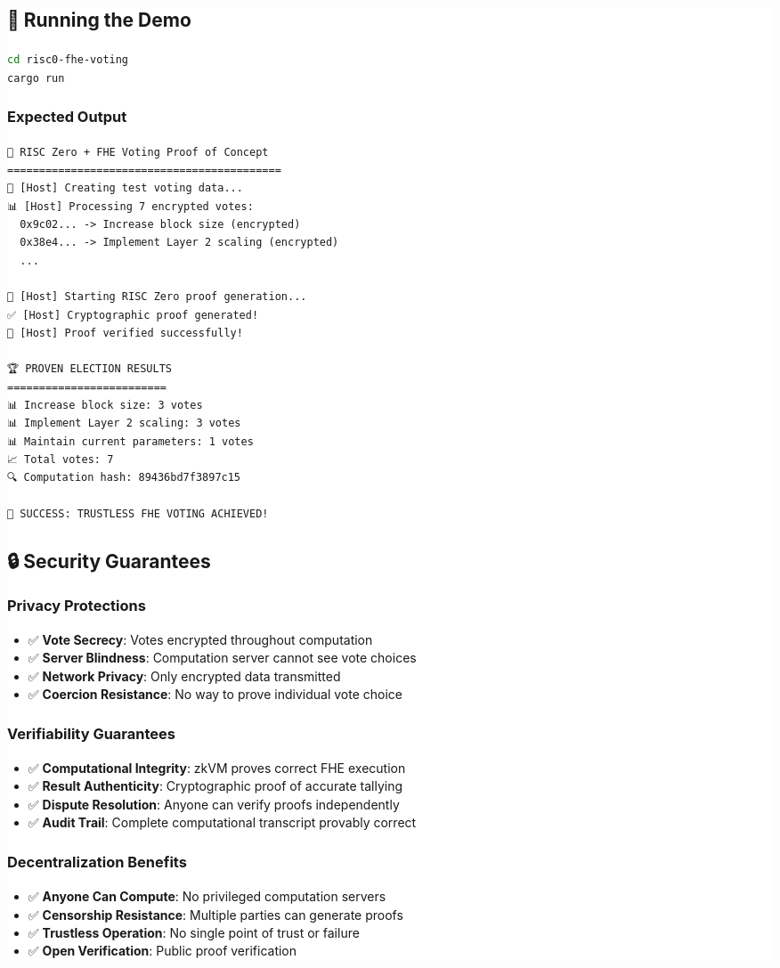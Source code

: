 ## 🚀 Running the Demo

```bash
cd risc0-fhe-voting
cargo run
```

### Expected Output

```
🚀 RISC Zero + FHE Voting Proof of Concept
===========================================
📝 [Host] Creating test voting data...
📊 [Host] Processing 7 encrypted votes:
  0x9c02... -> Increase block size (encrypted)
  0x38e4... -> Implement Layer 2 scaling (encrypted)
  ...

🔮 [Host] Starting RISC Zero proof generation...
✅ [Host] Cryptographic proof generated!
🎯 [Host] Proof verified successfully!

🏆 PROVEN ELECTION RESULTS
=========================
📊 Increase block size: 3 votes
📊 Implement Layer 2 scaling: 3 votes  
📊 Maintain current parameters: 1 votes
📈 Total votes: 7
🔍 Computation hash: 89436bd7f3897c15

🎉 SUCCESS: TRUSTLESS FHE VOTING ACHIEVED!
```

## 🔒 Security Guarantees

### Privacy Protections
- ✅ **Vote Secrecy**: Votes encrypted throughout computation
- ✅ **Server Blindness**: Computation server cannot see vote choices
- ✅ **Network Privacy**: Only encrypted data transmitted
- ✅ **Coercion Resistance**: No way to prove individual vote choice

### Verifiability Guarantees  
- ✅ **Computational Integrity**: zkVM proves correct FHE execution
- ✅ **Result Authenticity**: Cryptographic proof of accurate tallying
- ✅ **Dispute Resolution**: Anyone can verify proofs independently
- ✅ **Audit Trail**: Complete computational transcript provably correct

### Decentralization Benefits
- ✅ **Anyone Can Compute**: No privileged computation servers
- ✅ **Censorship Resistance**: Multiple parties can generate proofs
- ✅ **Trustless Operation**: No single point of trust or failure
- ✅ **Open Verification**: Public proof verification
